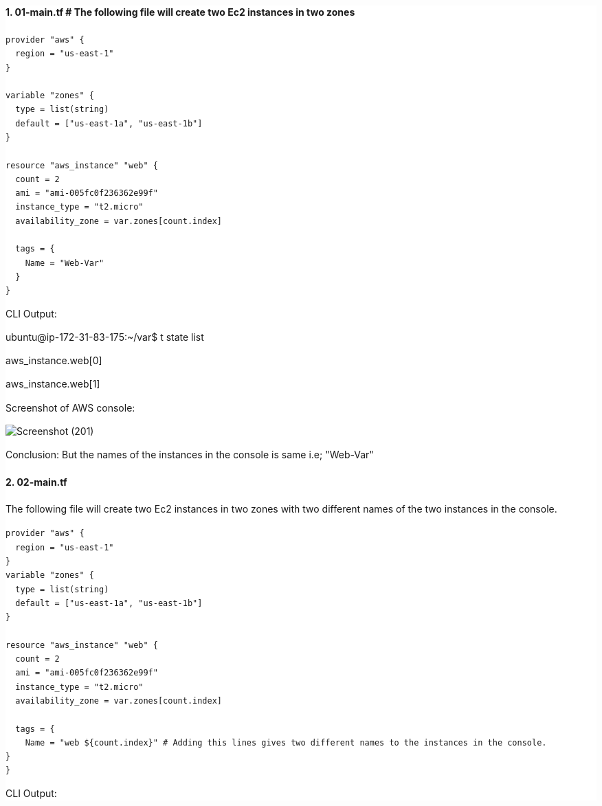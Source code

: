 
#### 1. 01-main.tf # The following file will create two Ec2 instances in two zones
   
```
provider "aws" {
  region = "us-east-1"
}

variable "zones" { 
  type = list(string)
  default = ["us-east-1a", "us-east-1b"]
}

resource "aws_instance" "web" {
  count = 2
  ami = "ami-005fc0f236362e99f"
  instance_type = "t2.micro"
  availability_zone = var.zones[count.index]

  tags = {
    Name = "Web-Var"
  }
}
```
CLI Output:

ubuntu@ip-172-31-83-175:~/var$ t state list

aws_instance.web[0]

aws_instance.web[1] 

Screenshot of AWS console:


![Screenshot (201)](https://github.com/user-attachments/assets/d495bc91-1edf-4747-b762-1b779e2ca02c)
 

Conclusion: But the names of the instances in the console is same i.e; "Web-Var"


#### 2. 02-main.tf # 
The following file will create two Ec2 instances in two zones with two different names of the two instances in the 
console.

```
provider "aws" {
  region = "us-east-1"
}
variable "zones" {
  type = list(string)
  default = ["us-east-1a", "us-east-1b"]
}

resource "aws_instance" "web" {
  count = 2
  ami = "ami-005fc0f236362e99f"
  instance_type = "t2.micro"
  availability_zone = var.zones[count.index]

  tags = {
    Name = "web ${count.index}" # Adding this lines gives two different names to the instances in the console.
}
}
```
CLI Output: 